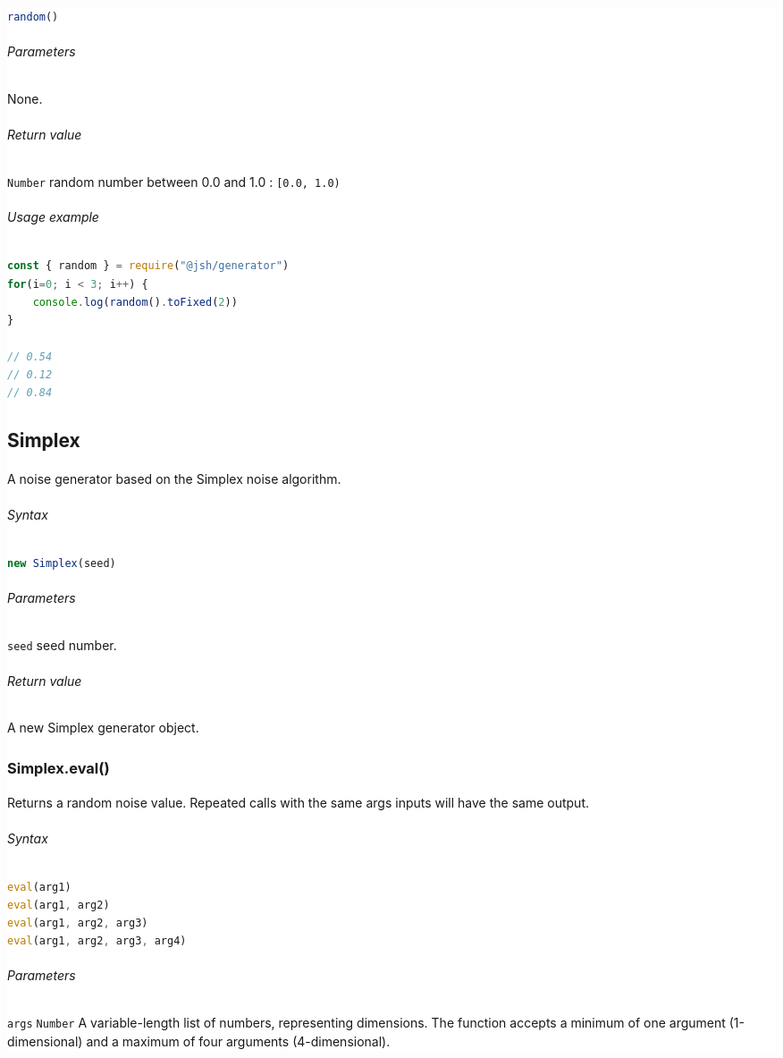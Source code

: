 ```js
random()
```

<h6>Parameters</h6>

None.

<h6>Return value</h6>

`Number` random number between 0.0 and 1.0 : `[0.0, 1.0)`

<h6>Usage example</h6>

```js {linenos=table,linenostart=1}
const { random } = require("@jsh/generator")
for(i=0; i < 3; i++) {
    console.log(random().toFixed(2))
}

// 0.54
// 0.12
// 0.84
```

## Simplex

A noise generator based on the Simplex noise algorithm.

<h6>Syntax</h6>

```js
new Simplex(seed)
```

<h6>Parameters</h6>

`seed` seed number.

<h6>Return value</h6>

A new Simplex generator object.

### Simplex.eval()

Returns a random noise value. Repeated calls with the same args inputs will have the same output.

<h6>Syntax</h6>

```js
eval(arg1)
eval(arg1, arg2)
eval(arg1, arg2, arg3)
eval(arg1, arg2, arg3, arg4)
```

<h6>Parameters</h6>

`args` `Number` A variable-length list of numbers, representing dimensions. The function accepts a minimum of one argument (1-dimensional) and a maximum of four arguments (4-dimensional).
